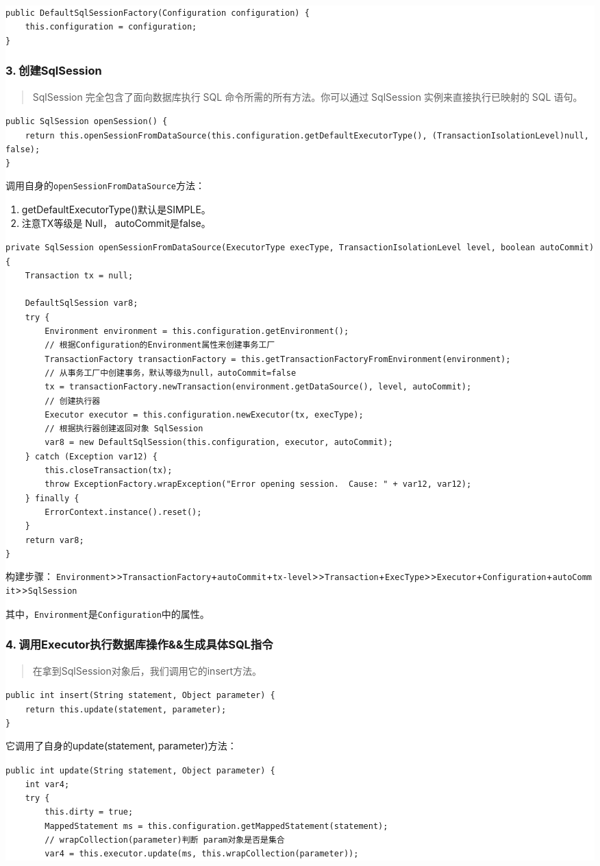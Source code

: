 ```
```
```
public DefaultSqlSessionFactory(Configuration configuration) {
    this.configuration = configuration;
}
```
### 3. 创建SqlSession
>SqlSession 完全包含了面向数据库执行 SQL 命令所需的所有方法。你可以通过 SqlSession 实例来直接执行已映射的 SQL 语句。
```
public SqlSession openSession() {
    return this.openSessionFromDataSource(this.configuration.getDefaultExecutorType(), (TransactionIsolationLevel)null, false);
}
```
调用自身的`openSessionFromDataSource`方法：
1. getDefaultExecutorType()默认是SIMPLE。
2. 注意TX等级是 Null， autoCommit是false。
```
private SqlSession openSessionFromDataSource(ExecutorType execType, TransactionIsolationLevel level, boolean autoCommit) {
    Transaction tx = null;

    DefaultSqlSession var8;
    try {
        Environment environment = this.configuration.getEnvironment();
        // 根据Configuration的Environment属性来创建事务工厂
        TransactionFactory transactionFactory = this.getTransactionFactoryFromEnvironment(environment);
        // 从事务工厂中创建事务，默认等级为null，autoCommit=false
        tx = transactionFactory.newTransaction(environment.getDataSource(), level, autoCommit);
        // 创建执行器
        Executor executor = this.configuration.newExecutor(tx, execType);
        // 根据执行器创建返回对象 SqlSession
        var8 = new DefaultSqlSession(this.configuration, executor, autoCommit);
    } catch (Exception var12) {
        this.closeTransaction(tx);
        throw ExceptionFactory.wrapException("Error opening session.  Cause: " + var12, var12);
    } finally {
        ErrorContext.instance().reset();
    }
    return var8;
}
```
构建步骤：
`Environment`>>`TransactionFactory`+`autoCommit`+`tx-level`>>`Transaction`+`ExecType`>>`Executor`+`Configuration`+`autoCommit`>>`SqlSession`

其中，`Environment`是`Configuration`中的属性。
### 4. 调用Executor执行数据库操作&&生成具体SQL指令
>在拿到SqlSession对象后，我们调用它的insert方法。
```
public int insert(String statement, Object parameter) {
    return this.update(statement, parameter);
}
```
它调用了自身的update(statement, parameter)方法：
```
public int update(String statement, Object parameter) {
    int var4;
    try {
        this.dirty = true;
        MappedStatement ms = this.configuration.getMappedStatement(statement);
        // wrapCollection(parameter)判断 param对象是否是集合
        var4 = this.executor.update(ms, this.wrapCollection(parameter));
```